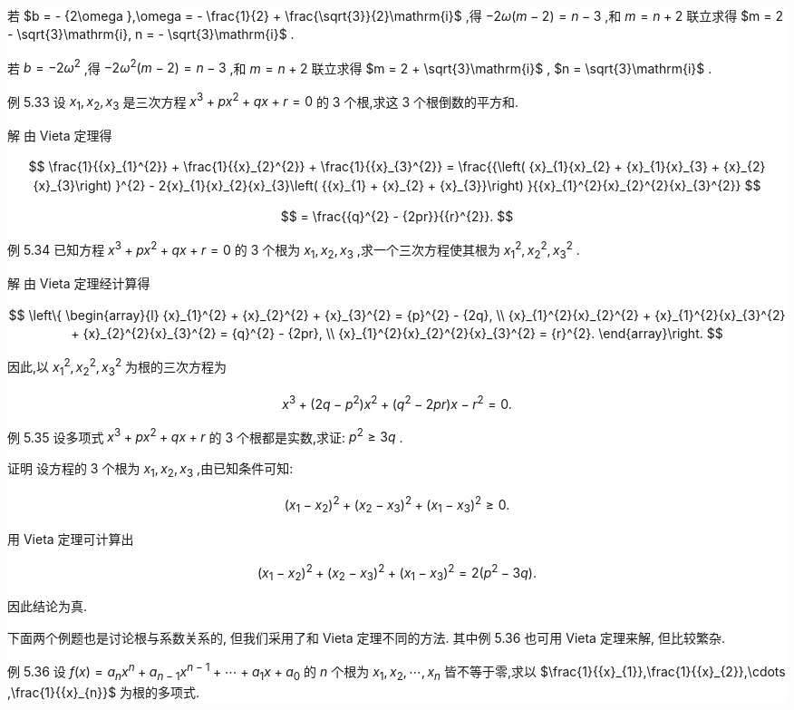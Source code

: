 若 $b = - {2\omega },\omega = - \frac{1}{2} + \frac{\sqrt{3}}{2}\mathrm{i}$ ,得 $- {2\omega }\left( {m - 2}\right) = n - 3$ ,和 $m = n + 2$ 联立求得 $m = 2 - \sqrt{3}\mathrm{i}, n = - \sqrt{3}\mathrm{i}$ .

若 $b = - 2{\omega }^{2}$ ,得 $- 2{\omega }^{2}\left( {m - 2}\right) = n - 3$ ,和 $m = n + 2$ 联立求得 $m = 2 + \sqrt{3}\mathrm{i}$ , $n = \sqrt{3}\mathrm{i}$ .

例 5.33 设 ${x}_{1},{x}_{2},{x}_{3}$ 是三次方程 ${x}^{3} + p{x}^{2} + {qx} + r = 0$ 的 3 个根,求这 3 个根倒数的平方和.

解 由 Vieta 定理得

$$
\frac{1}{{x}_{1}^{2}} + \frac{1}{{x}_{2}^{2}} + \frac{1}{{x}_{3}^{2}} = \frac{{\left( {x}_{1}{x}_{2} + {x}_{1}{x}_{3} + {x}_{2}{x}_{3}\right) }^{2} - 2{x}_{1}{x}_{2}{x}_{3}\left( {{x}_{1} + {x}_{2} + {x}_{3}}\right) }{{x}_{1}^{2}{x}_{2}^{2}{x}_{3}^{2}}
$$

$$
= \frac{{q}^{2} - {2pr}}{{r}^{2}}.
$$

例 5.34 已知方程 ${x}^{3} + p{x}^{2} + {qx} + r = 0$ 的 3 个根为 ${x}_{1},{x}_{2},{x}_{3}$ ,求一个三次方程使其根为 ${x}_{1}^{2},{x}_{2}^{2},{x}_{3}^{2}$ .

解 由 Vieta 定理经计算得

$$
\left\{ \begin{array}{l} {x}_{1}^{2} + {x}_{2}^{2} + {x}_{3}^{2} = {p}^{2} - {2q}, \\ {x}_{1}^{2}{x}_{2}^{2} + {x}_{1}^{2}{x}_{3}^{2} + {x}_{2}^{2}{x}_{3}^{2} = {q}^{2} - {2pr}, \\ {x}_{1}^{2}{x}_{2}^{2}{x}_{3}^{2} = {r}^{2}. \end{array}\right.
$$

因此,以 ${x}_{1}^{2},{x}_{2}^{2},{x}_{3}^{2}$ 为根的三次方程为

$$
{x}^{3} + \left( {{2q} - {p}^{2}}\right) {x}^{2} + \left( {{q}^{2} - {2pr}}\right) x - {r}^{2} = 0.
$$

例 5.35 设多项式 ${x}^{3} + p{x}^{2} + {qx} + r$ 的 3 个根都是实数,求证: ${p}^{2} \geq {3q}$ .

证明 设方程的 3 个根为 ${x}_{1},{x}_{2},{x}_{3}$ ,由已知条件可知:

$$
{\left( {x}_{1} - {x}_{2}\right) }^{2} + {\left( {x}_{2} - {x}_{3}\right) }^{2} + {\left( {x}_{1} - {x}_{3}\right) }^{2} \geq 0.
$$

用 Vieta 定理可计算出

$$
{\left( {x}_{1} - {x}_{2}\right) }^{2} + {\left( {x}_{2} - {x}_{3}\right) }^{2} + {\left( {x}_{1} - {x}_{3}\right) }^{2} = 2\left( {{p}^{2} - {3q}}\right) .
$$

因此结论为真.

下面两个例题也是讨论根与系数关系的, 但我们采用了和 Vieta 定理不同的方法. 其中例 5.36 也可用 Vieta 定理来解, 但比较繁杂.

例 5.36 设 $f\left( x\right) = {a}_{n}{x}^{n} + {a}_{n - 1}{x}^{n - 1} + \cdots + {a}_{1}x + {a}_{0}$ 的 $n$ 个根为 ${x}_{1},{x}_{2},\cdots ,{x}_{n}$ 皆不等于零,求以 $\frac{1}{{x}_{1}},\frac{1}{{x}_{2}},\cdots ,\frac{1}{{x}_{n}}$ 为根的多项式.
